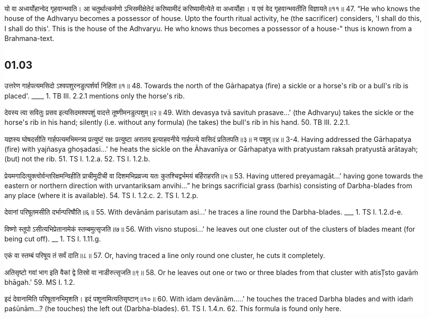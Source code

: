 यो वा अध्वर्योहान्वेद गृहवान्भवति। आ चतुर्थात्कर्मणो ऽभिसमीक्षेतेदं 
करिष्यामीदं करिष्यामीत्येते वा अध्वर्योहाः। य एवं वेद गृहवान्भवतीति विज्ञायते॥११॥
47. “He who knows the house of the Adhvaryu becomes a possessor of house. Upto the fourth ritual activity, he (the sacrificer) considers, 'I shall do this, I shall do this'. This is the house of the Adhvaryu. He who knows thus becomes a possessor of a house-" thus is known from a Brahmana-text. 
## 01.03
 

उत्तरेण गार्हपत्यमसिदो ऽश्वपशुरनडुत्पर्शर्वा निहिता॥१॥
48. Towards the north of the Gārhapatya (fire) a sickle or a horse's rib or a bull's rib is placed'. 
____ 1. TB III. 2.2.1 mentions only the horse's rib. 

देवस्य त्वा सवितुः प्रसव इत्यसिदमश्वपशुं वादत्ते तूष्णीमनडुत्पशुम्॥२॥
49. With devasya tvā savituh prasave...' (the Adhvaryu) takes the sickle or the horse's rib in his hand; silently (i.e. without any formula) (he takes) the bull's rib in his hand. 
50. TB III. 2.2.1. 

यज्ञस्य घोषदसीति गार्हपत्यमभिमन्त्र्य प्रत्युष्टं रक्षः प्रत्युष्टा अरातय इत्याहवनीये गार्हपत्ये वासिदं प्रतितपति॥३॥ 
न पशुम्॥४॥
3-4. Having addressed the Gārhapatya (fire) with yajñasya ghoṣadasi...' he heats the sickle on the Āhavanīya or Gārhapatya with pratyustam raksah pratyustā arātayah; (but) not the rib. 
51. TS I. 1.2.a. 
52. TS I. 1.2.b. 

प्रेयमगादित्युक्त्वोर्वन्तरिक्षमन्विहीति प्राचीमुदीची वा दिशमभिप्रव्रज्य यतः कुतश्चिद्वर्भमयं बर्हिराहरति॥५॥
53. Having uttered preyamagāt...' having gone towards the eastern or northern direction with urvantariksam anvihi...” he brings sacrificial grass (barhis) consisting of Darbha-blades from any place (where it is available). 
54. TS I. 1.2.c. 2. TS I. 1.2.p. 


देवानां परिषूतमसीति दर्भान्परिषौति॥६॥
55. With devānām parisutam asi...' he traces a line round the Darbha-blades. 
___ 1. TS I. 1.2.d-e. 


विष्णो स्तूपो ऽसीत्यभिप्रेतानामेकं स्तम्बमुत्सृजति॥७॥
56. With visno stuposi...' he leaves out one cluster out of the clusters of blades meant (for being cut off). 
__ 1. TS I. 1.11.g. 

एकं वा स्तम्बं परिषूय तं सर्वं दाति॥८॥
57. Or, having traced a line only round one cluster, he cuts it completely. 


अतिसृष्टो गवां भाग इति वैकां द्वे तिस्रो वा नाडीरुत्सृजति॥९॥
58. Or he leaves out one or two or three blades from that cluster with atisȚsto gavāṁ bhāgah.' 
59. MS I. 1.2. 

इदं देवानामिति परिषूतानभिमृशति। इदं पशूनामित्यतिसृष्टान्॥१०॥
60. With idam devānām.....' he touches the traced Darbha blades and with idaṁ paśūnām...? (he touches) the left out (Darbha-blades). 
61. TS I. 1.4.n. 
62. This formula is found only here. 
